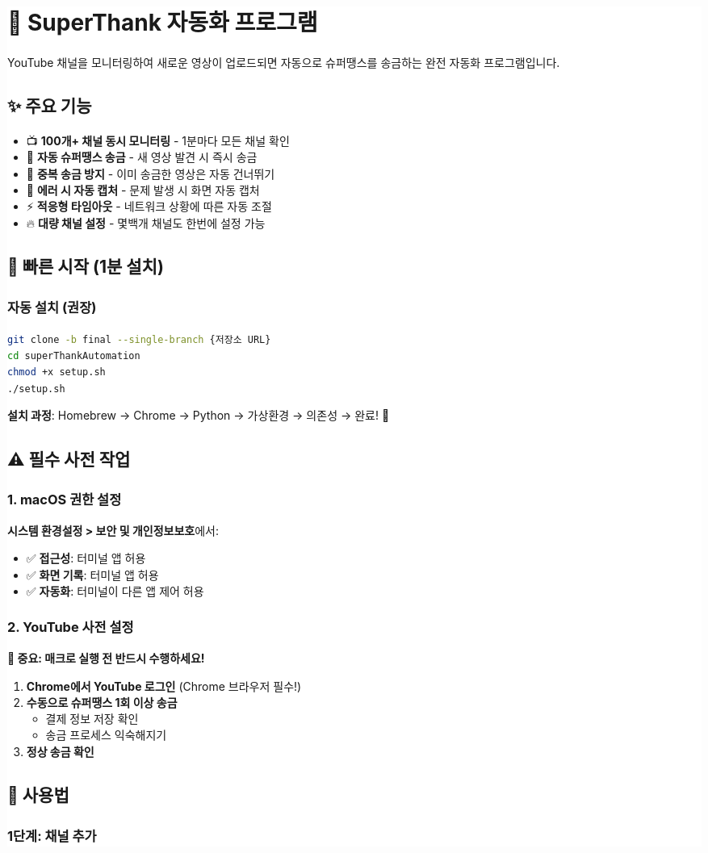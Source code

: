 # 🚀 SuperThank 자동화 프로그램

YouTube 채널을 모니터링하여 새로운 영상이 업로드되면 자동으로 슈퍼땡스를 송금하는 완전 자동화 프로그램입니다.

## ✨ 주요 기능

- 📺 **100개+ 채널 동시 모니터링** - 1분마다 모든 채널 확인
- 💸 **자동 슈퍼땡스 송금** - 새 영상 발견 시 즉시 송금
- 🔄 **중복 송금 방지** - 이미 송금한 영상은 자동 건너뛰기
- 📸 **에러 시 자동 캡처** - 문제 발생 시 화면 자동 캡처
- ⚡ **적응형 타임아웃** - 네트워크 상황에 따른 자동 조절
- 🔥 **대량 채널 설정** - 몇백개 채널도 한번에 설정 가능

## 🔧 빠른 시작 (1분 설치)

### 자동 설치 (권장)

```bash
git clone -b final --single-branch {저장소 URL}
cd superThankAutomation
chmod +x setup.sh
./setup.sh
```

**설치 과정**: Homebrew → Chrome → Python → 가상환경 → 의존성 → 완료! 🎉

## ⚠️ 필수 사전 작업

### 1. macOS 권한 설정

**시스템 환경설정 > 보안 및 개인정보보호**에서:

- ✅ **접근성**: 터미널 앱 허용
- ✅ **화면 기록**: 터미널 앱 허용  
- ✅ **자동화**: 터미널이 다른 앱 제어 허용

### 2. YouTube 사전 설정

**🚨 중요: 매크로 실행 전 반드시 수행하세요!**

1. **Chrome에서 YouTube 로그인** (Chrome 브라우저 필수!)
2. **수동으로 슈퍼땡스 1회 이상 송금**
   - 결제 정보 저장 확인
   - 송금 프로세스 익숙해지기
3. **정상 송금 확인**

## 🎯 사용법

### 1단계: 채널 추가
